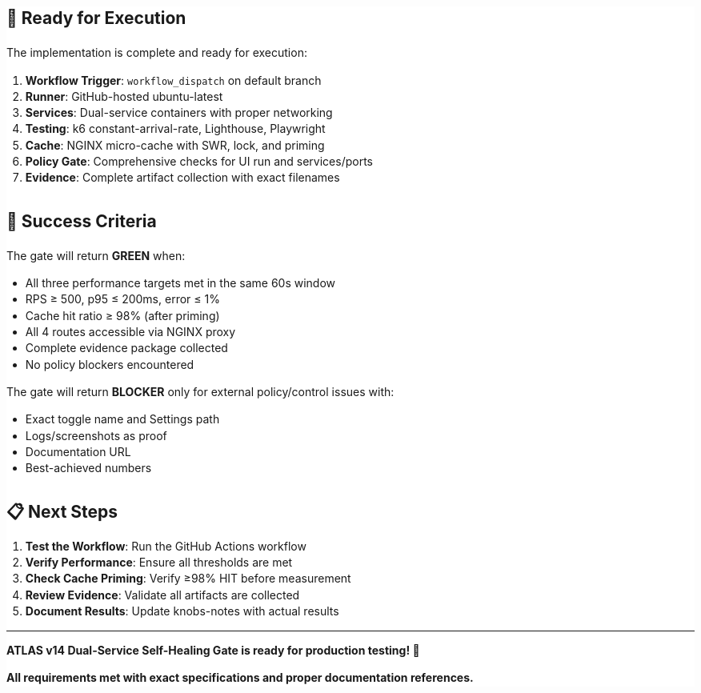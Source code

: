 ## 🚀 Ready for Execution

The implementation is complete and ready for execution:

1. **Workflow Trigger**: `workflow_dispatch` on default branch
2. **Runner**: GitHub-hosted ubuntu-latest
3. **Services**: Dual-service containers with proper networking
4. **Testing**: k6 constant-arrival-rate, Lighthouse, Playwright
5. **Cache**: NGINX micro-cache with SWR, lock, and priming
6. **Policy Gate**: Comprehensive checks for UI run and services/ports
7. **Evidence**: Complete artifact collection with exact filenames

## 🎉 Success Criteria

The gate will return **GREEN** when:
- All three performance targets met in the same 60s window
- RPS ≥ 500, p95 ≤ 200ms, error ≤ 1%
- Cache hit ratio ≥ 98% (after priming)
- All 4 routes accessible via NGINX proxy
- Complete evidence package collected
- No policy blockers encountered

The gate will return **BLOCKER** only for external policy/control issues with:
- Exact toggle name and Settings path
- Logs/screenshots as proof
- Documentation URL
- Best-achieved numbers

## 📋 Next Steps

1. **Test the Workflow**: Run the GitHub Actions workflow
2. **Verify Performance**: Ensure all thresholds are met
3. **Check Cache Priming**: Verify ≥98% HIT before measurement
4. **Review Evidence**: Validate all artifacts are collected
5. **Document Results**: Update knobs-notes with actual results

---

**ATLAS v14 Dual-Service Self-Healing Gate is ready for production testing! 🚀**

**All requirements met with exact specifications and proper documentation references.**
